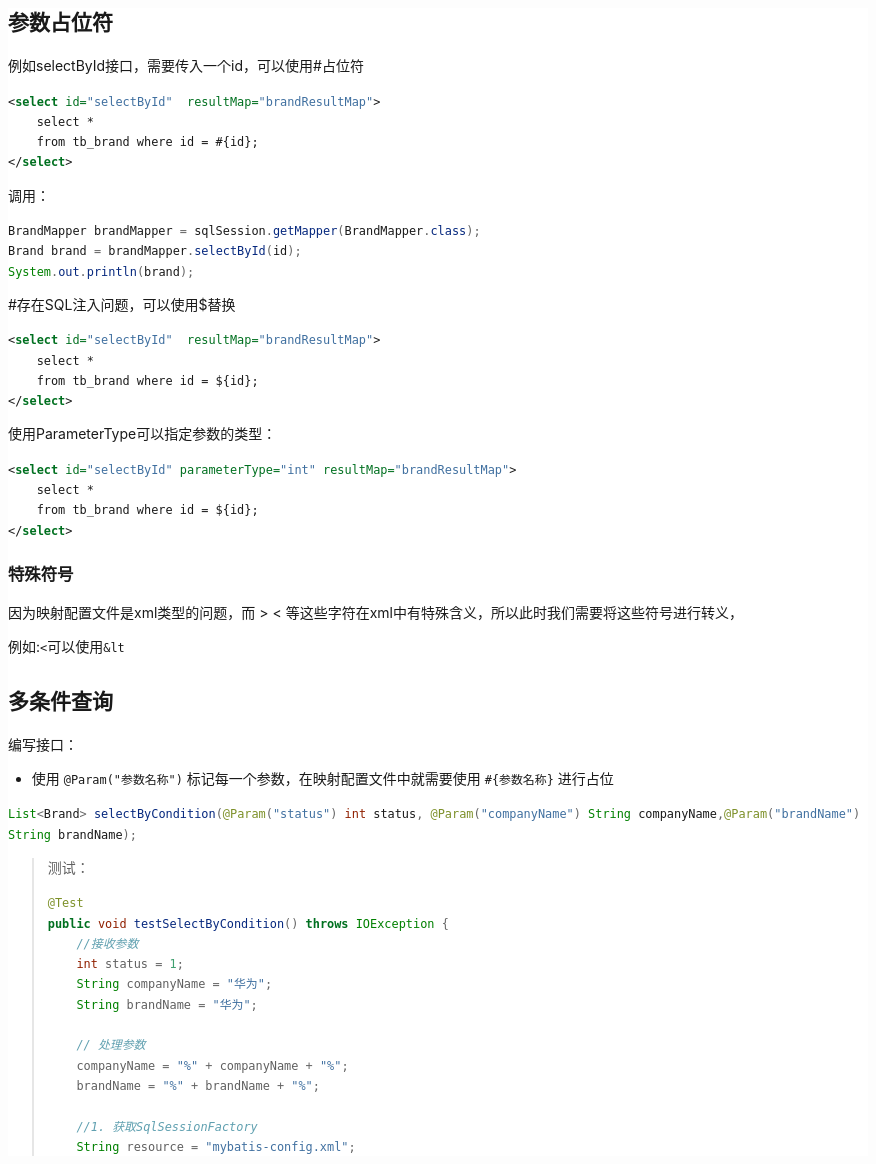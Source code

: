 ## 参数占位符

例如selectById接口，需要传入一个id，可以使用#占位符

```xml
<select id="selectById"  resultMap="brandResultMap">
    select *
    from tb_brand where id = #{id};
</select>
```

调用：

```java
BrandMapper brandMapper = sqlSession.getMapper(BrandMapper.class);
Brand brand = brandMapper.selectById(id);
System.out.println(brand);
```

\#存在SQL注入问题，可以使用$替换

```xml
<select id="selectById"  resultMap="brandResultMap">
    select *
    from tb_brand where id = ${id};
</select>
```

使用ParameterType可以指定参数的类型：

```xml
<select id="selectById" parameterType="int" resultMap="brandResultMap">
    select *
    from tb_brand where id = ${id};
</select>
```

### 特殊符号

因为映射配置文件是xml类型的问题，而 > < 等这些字符在xml中有特殊含义，所以此时我们需要将这些符号进行转义，

例如:`<`可以使用`&lt`

## 多条件查询

编写接口：

+ 使用 `@Param("参数名称")` 标记每一个参数，在映射配置文件中就需要使用 `#{参数名称}` 进行占位

```java
List<Brand> selectByCondition(@Param("status") int status, @Param("companyName") String companyName,@Param("brandName") String brandName);
```

> 测试：
>
> ```java
> @Test
> public void testSelectByCondition() throws IOException {
>     //接收参数
>     int status = 1;
>     String companyName = "华为";
>     String brandName = "华为";
> 
>     // 处理参数
>     companyName = "%" + companyName + "%";
>     brandName = "%" + brandName + "%";
> 
>     //1. 获取SqlSessionFactory
>     String resource = "mybatis-config.xml";